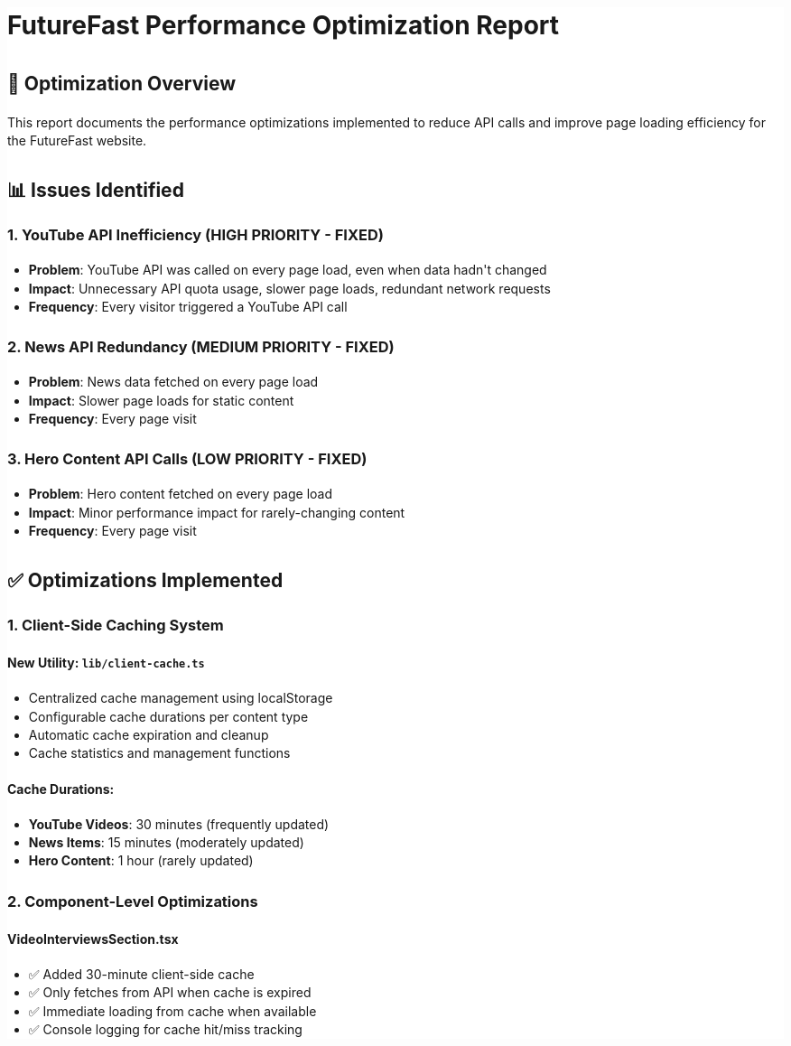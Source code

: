 # FutureFast Performance Optimization Report

## 🎯 **Optimization Overview**

This report documents the performance optimizations implemented to reduce API calls and improve page loading efficiency for the FutureFast website.

## 📊 **Issues Identified**

### **1. YouTube API Inefficiency (HIGH PRIORITY - FIXED)**
- **Problem**: YouTube API was called on every page load, even when data hadn't changed
- **Impact**: Unnecessary API quota usage, slower page loads, redundant network requests
- **Frequency**: Every visitor triggered a YouTube API call

### **2. News API Redundancy (MEDIUM PRIORITY - FIXED)**
- **Problem**: News data fetched on every page load
- **Impact**: Slower page loads for static content
- **Frequency**: Every page visit

### **3. Hero Content API Calls (LOW PRIORITY - FIXED)**
- **Problem**: Hero content fetched on every page load
- **Impact**: Minor performance impact for rarely-changing content
- **Frequency**: Every page visit

## ✅ **Optimizations Implemented**

### **1. Client-Side Caching System**

#### **New Utility: `lib/client-cache.ts`**
- Centralized cache management using localStorage
- Configurable cache durations per content type
- Automatic cache expiration and cleanup
- Cache statistics and management functions

#### **Cache Durations:**
- **YouTube Videos**: 30 minutes (frequently updated)
- **News Items**: 15 minutes (moderately updated)
- **Hero Content**: 1 hour (rarely updated)

### **2. Component-Level Optimizations**

#### **VideoInterviewsSection.tsx**
- ✅ Added 30-minute client-side cache
- ✅ Only fetches from API when cache is expired
- ✅ Immediate loading from cache when available
- ✅ Console logging for cache hit/miss tracking
